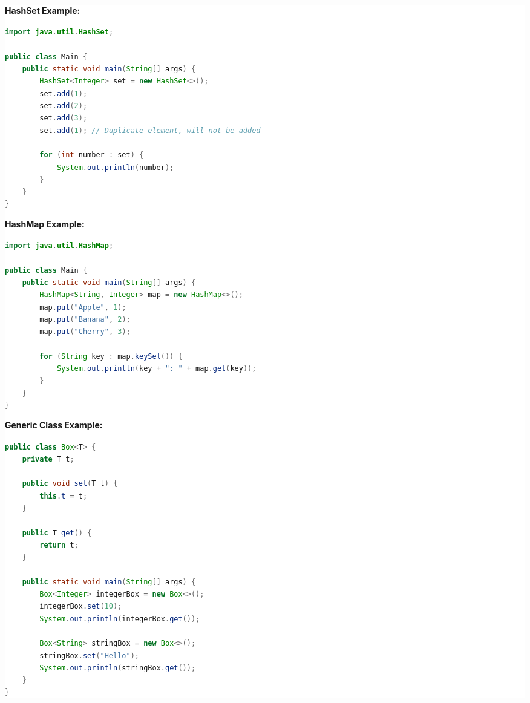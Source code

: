 **HashSet Example:**
```java
import java.util.HashSet;

public class Main {
    public static void main(String[] args) {
        HashSet<Integer> set = new HashSet<>();
        set.add(1);
        set.add(2);
        set.add(3);
        set.add(1); // Duplicate element, will not be added

        for (int number : set) {
            System.out.println(number);
        }
    }
}
```

**HashMap Example:**
```java
import java.util.HashMap;

public class Main {
    public static void main(String[] args) {
        HashMap<String, Integer> map = new HashMap<>();
        map.put("Apple", 1);
        map.put("Banana", 2);
        map.put("Cherry", 3);

        for (String key : map.keySet()) {
            System.out.println(key + ": " + map.get(key));
        }
    }
}
```

**Generic Class Example:**
```java
public class Box<T> {
    private T t;

    public void set(T t) {
        this.t = t;
    }

    public T get() {
        return t;
    }

    public static void main(String[] args) {
        Box<Integer> integerBox = new Box<>();
        integerBox.set(10);
        System.out.println(integerBox.get());

        Box<String> stringBox = new Box<>();
        stringBox.set("Hello");
        System.out.println(stringBox.get());
    }
}
```
